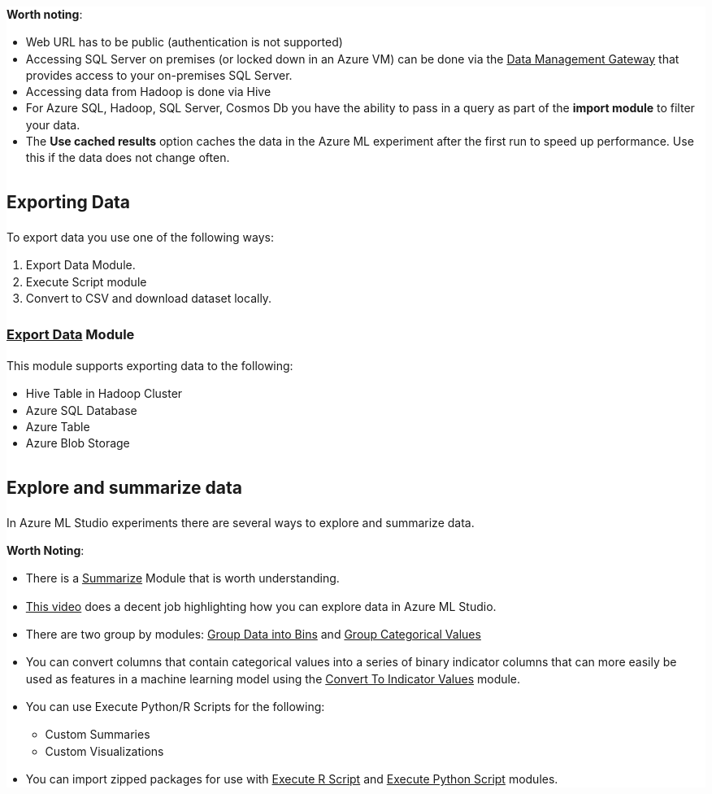 **Worth noting**:

* Web URL has to be public (authentication is not supported)
* Accessing SQL Server on premises (or locked down in an Azure VM) can be done via the [Data Management Gateway](https://docs.microsoft.com/en-us/azure/machine-learning/studio/use-data-from-an-on-premises-sql-server) that provides access to your on-premises SQL Server. 
* Accessing data from Hadoop is done via Hive
* For Azure SQL, Hadoop, SQL Server, Cosmos Db you have the ability to pass in a query as part of the **import module** to filter your data.
* The **Use cached results** option caches the data in the Azure ML experiment after the first run to speed up performance. Use this if the data does not change often.

## Exporting Data
To export data you use one of the following ways:
1. Export Data Module.
2. Execute Script module
3. Convert to CSV and download dataset locally.

### [Export Data](https://docs.microsoft.com/en-us/azure/machine-learning/studio-module-reference/export-data) Module

This module supports exporting data to the following:

* Hive Table in Hadoop Cluster
* Azure SQL Database
* Azure Table
* Azure Blob Storage

## Explore and summarize data

In Azure ML Studio experiments there are several ways to explore and summarize data. 

**Worth Noting**:

* There is a [Summarize](https://docs.microsoft.com/en-us/azure/machine-learning/studio-module-reference/summarize-data) Module that is worth understanding.

* [This video](https://www.youtube.com/watch?v=jAlmiDx3voE) does a decent job highlighting how you can explore data in Azure ML Studio.
* There are two group by modules: [Group Data into Bins](https://docs.microsoft.com/en-us/azure/machine-learning/studio-module-reference/group-data-into-bins) and [Group Categorical Values](https://docs.microsoft.com/en-us/azure/machine-learning/studio-module-reference/group-categorical-values)
* You can convert columns that contain categorical values into a series of binary indicator columns that can more easily be used as features in a machine learning model using the [Convert To Indicator Values](https://docs.microsoft.com/en-us/azure/machine-learning/studio-module-reference/convert-to-indicator-values) module.
* You can use Execute Python/R Scripts for the following:
    - Custom Summaries
    - Custom Visualizations
* You can import zipped packages for use with [Execute R Script](https://blogs.msdn.microsoft.com/benjguin/2014/09/24/how-to-upload-an-r-package-to-azure-machine-learning/) and [Execute Python Script](https://docs.microsoft.com/en-us/azure/machine-learning/studio-module-reference/execute-python-script#technical-notes) modules.
